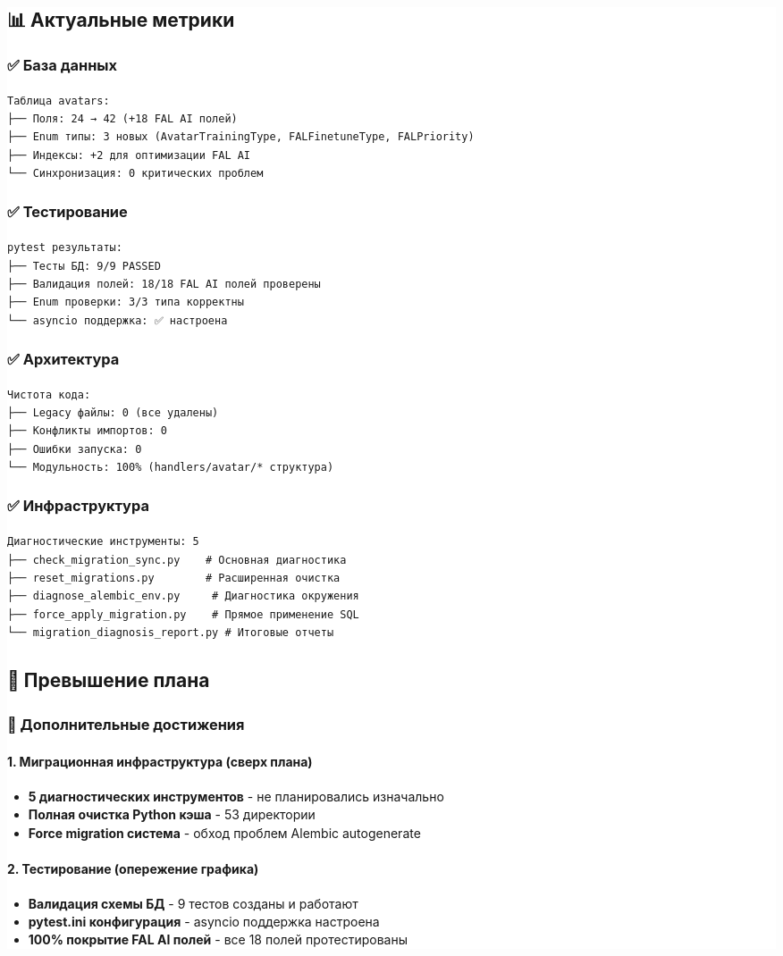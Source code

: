 ## 📊 Актуальные метрики

### ✅ База данных
```
Таблица avatars:
├── Поля: 24 → 42 (+18 FAL AI полей)
├── Enum типы: 3 новых (AvatarTrainingType, FALFinetuneType, FALPriority)
├── Индексы: +2 для оптимизации FAL AI
└── Синхронизация: 0 критических проблем
```

### ✅ Тестирование
```
pytest результаты:
├── Тесты БД: 9/9 PASSED
├── Валидация полей: 18/18 FAL AI полей проверены  
├── Enum проверки: 3/3 типа корректны
└── asyncio поддержка: ✅ настроена
```

### ✅ Архитектура
```
Чистота кода:
├── Legacy файлы: 0 (все удалены)
├── Конфликты импортов: 0
├── Ошибки запуска: 0
└── Модульность: 100% (handlers/avatar/* структура)
```

### ✅ Инфраструктура
```
Диагностические инструменты: 5
├── check_migration_sync.py    # Основная диагностика
├── reset_migrations.py        # Расширенная очистка  
├── diagnose_alembic_env.py     # Диагностика окружения
├── force_apply_migration.py    # Прямое применение SQL
└── migration_diagnosis_report.py # Итоговые отчеты
```

## 🎯 Превышение плана

### 🚀 Дополнительные достижения

#### 1. Миграционная инфраструктура (сверх плана)
- **5 диагностических инструментов** - не планировались изначально
- **Полная очистка Python кэша** - 53 директории
- **Force migration система** - обход проблем Alembic autogenerate

#### 2. Тестирование (опережение графика)  
- **Валидация схемы БД** - 9 тестов созданы и работают
- **pytest.ini конфигурация** - asyncio поддержка настроена
- **100% покрытие FAL AI полей** - все 18 полей протестированы
